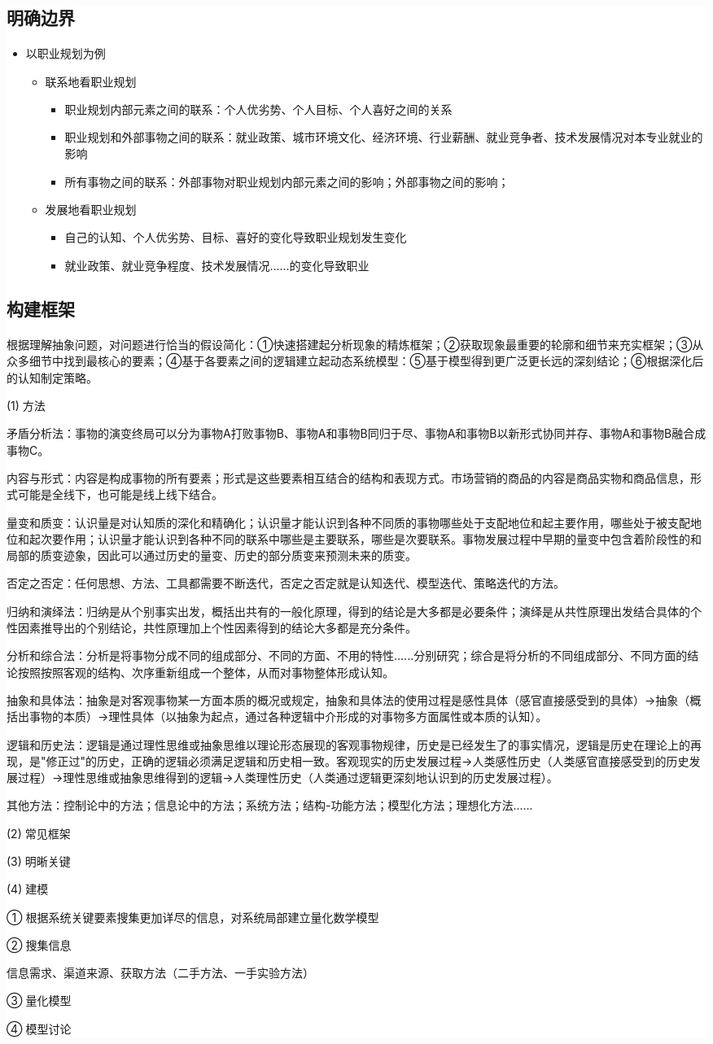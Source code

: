 ## 明确边界

-   以职业规划为例

    -   联系地看职业规划

        -   职业规划内部元素之间的联系：个人优劣势、个人目标、个人喜好之间的关系

        -   职业规划和外部事物之间的联系：就业政策、城市环境文化、经济环境、行业薪酬、就业竞争者、技术发展情况对本专业就业的影响

        -   所有事物之间的联系：外部事物对职业规划内部元素之间的影响；外部事物之间的影响；

    -   发展地看职业规划

        -   自己的认知、个人优劣势、目标、喜好的变化导致职业规划发生变化

        -   就业政策、就业竞争程度、技术发展情况......的变化导致职业

## 构建框架

根据理解抽象问题，对问题进行恰当的假设简化：①快速搭建起分析现象的精炼框架；②获取现象最重要的轮廓和细节来充实框架；③从众多细节中找到最核心的要素；④基于各要素之间的逻辑建立起动态系统模型：⑤基于模型得到更广泛更长远的深刻结论；⑥根据深化后的认知制定策略。

(1) 方法

矛盾分析法：事物的演变终局可以分为事物A打败事物B、事物A和事物B同归于尽、事物A和事物B以新形式协同并存、事物A和事物B融合成事物C。

内容与形式：内容是构成事物的所有要素；形式是这些要素相互结合的结构和表现方式。市场营销的商品的内容是商品实物和商品信息，形式可能是全线下，也可能是线上线下结合。

量变和质变：认识量是对认知质的深化和精确化；认识量才能认识到各种不同质的事物哪些处于支配地位和起主要作用，哪些处于被支配地位和起次要作用；认识量才能认识到各种不同的联系中哪些是主要联系，哪些是次要联系。事物发展过程中早期的量变中包含着阶段性的和局部的质变迹象，因此可以通过历史的量变、历史的部分质变来预测未来的质变。

否定之否定：任何思想、方法、工具都需要不断迭代，否定之否定就是认知迭代、模型迭代、策略迭代的方法。

归纳和演绎法：归纳是从个别事实出发，概括出共有的一般化原理，得到的结论是大多都是必要条件；演绎是从共性原理出发结合具体的个性因素推导出的个别结论，共性原理加上个性因素得到的结论大多都是充分条件。

分析和综合法：分析是将事物分成不同的组成部分、不同的方面、不用的特性......分别研究；综合是将分析的不同组成部分、不同方面的结论按照按照客观的结构、次序重新组成一个整体，从而对事物整体形成认知。

抽象和具体法：抽象是对客观事物某一方面本质的概况或规定，抽象和具体法的使用过程是感性具体（感官直接感受到的具体）→抽象（概括出事物的本质）→理性具体（以抽象为起点，通过各种逻辑中介形成的对事物多方面属性或本质的认知）。

逻辑和历史法：逻辑是通过理性思维或抽象思维以理论形态展现的客观事物规律，历史是已经发生了的事实情况，逻辑是历史在理论上的再现，是"修正过"的历史，正确的逻辑必须满足逻辑和历史相一致。客观现实的历史发展过程→人类感性历史（人类感官直接感受到的历史发展过程）→理性思维或抽象思维得到的逻辑→人类理性历史（人类通过逻辑更深刻地认识到的历史发展过程）。

其他方法：控制论中的方法；信息论中的方法；系统方法；结构-功能方法；模型化方法；理想化方法......

(2) 常见框架

(3) 明晰关键

(4) 建模

① 根据系统关键要素搜集更加详尽的信息，对系统局部建立量化数学模型

② 搜集信息

信息需求、渠道来源、获取方法（二手方法、一手实验方法）

③ 量化模型

④ 模型讨论
